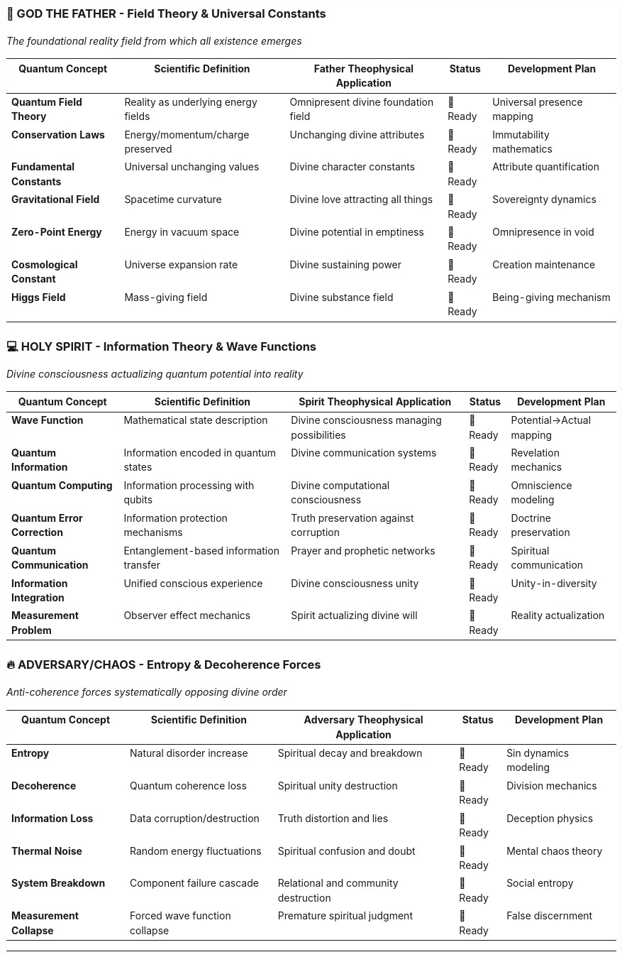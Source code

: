 ### **🌌 GOD THE FATHER - Field Theory & Universal Constants**

_The foundational reality field from which all existence emerges_

|Quantum Concept|Scientific Definition|Father Theophysical Application|Status|Development Plan|
|---|---|---|---|---|
|**Quantum Field Theory**|Reality as underlying energy fields|Omnipresent divine foundation field|🔄 Ready|Universal presence mapping|
|**Conservation Laws**|Energy/momentum/charge preserved|Unchanging divine attributes|🔄 Ready|Immutability mathematics|
|**Fundamental Constants**|Universal unchanging values|Divine character constants|🔄 Ready|Attribute quantification|
|**Gravitational Field**|Spacetime curvature|Divine love attracting all things|🔄 Ready|Sovereignty dynamics|
|**Zero-Point Energy**|Energy in vacuum space|Divine potential in emptiness|🔄 Ready|Omnipresence in void|
|**Cosmological Constant**|Universe expansion rate|Divine sustaining power|🔄 Ready|Creation maintenance|
|**Higgs Field**|Mass-giving field|Divine substance field|🔄 Ready|Being-giving mechanism|

### **💻 HOLY SPIRIT - Information Theory & Wave Functions**

_Divine consciousness actualizing quantum potential into reality_

|Quantum Concept|Scientific Definition|Spirit Theophysical Application|Status|Development Plan|
|---|---|---|---|---|
|**Wave Function**|Mathematical state description|Divine consciousness managing possibilities|🔄 Ready|Potential→Actual mapping|
|**Quantum Information**|Information encoded in quantum states|Divine communication systems|🔄 Ready|Revelation mechanics|
|**Quantum Computing**|Information processing with qubits|Divine computational consciousness|🔄 Ready|Omniscience modeling|
|**Quantum Error Correction**|Information protection mechanisms|Truth preservation against corruption|🔄 Ready|Doctrine preservation|
|**Quantum Communication**|Entanglement-based information transfer|Prayer and prophetic networks|🔄 Ready|Spiritual communication|
|**Information Integration**|Unified conscious experience|Divine consciousness unity|🔄 Ready|Unity-in-diversity|
|**Measurement Problem**|Observer effect mechanics|Spirit actualizing divine will|🔄 Ready|Reality actualization|

### **🔥 ADVERSARY/CHAOS - Entropy & Decoherence Forces**

_Anti-coherence forces systematically opposing divine order_

|Quantum Concept|Scientific Definition|Adversary Theophysical Application|Status|Development Plan|
|---|---|---|---|---|
|**Entropy**|Natural disorder increase|Spiritual decay and breakdown|🔄 Ready|Sin dynamics modeling|
|**Decoherence**|Quantum coherence loss|Spiritual unity destruction|🔄 Ready|Division mechanics|
|**Information Loss**|Data corruption/destruction|Truth distortion and lies|🔄 Ready|Deception physics|
|**Thermal Noise**|Random energy fluctuations|Spiritual confusion and doubt|🔄 Ready|Mental chaos theory|
|**System Breakdown**|Component failure cascade|Relational and community destruction|🔄 Ready|Social entropy|
|**Measurement Collapse**|Forced wave function collapse|Premature spiritual judgment|🔄 Ready|False discernment|

---